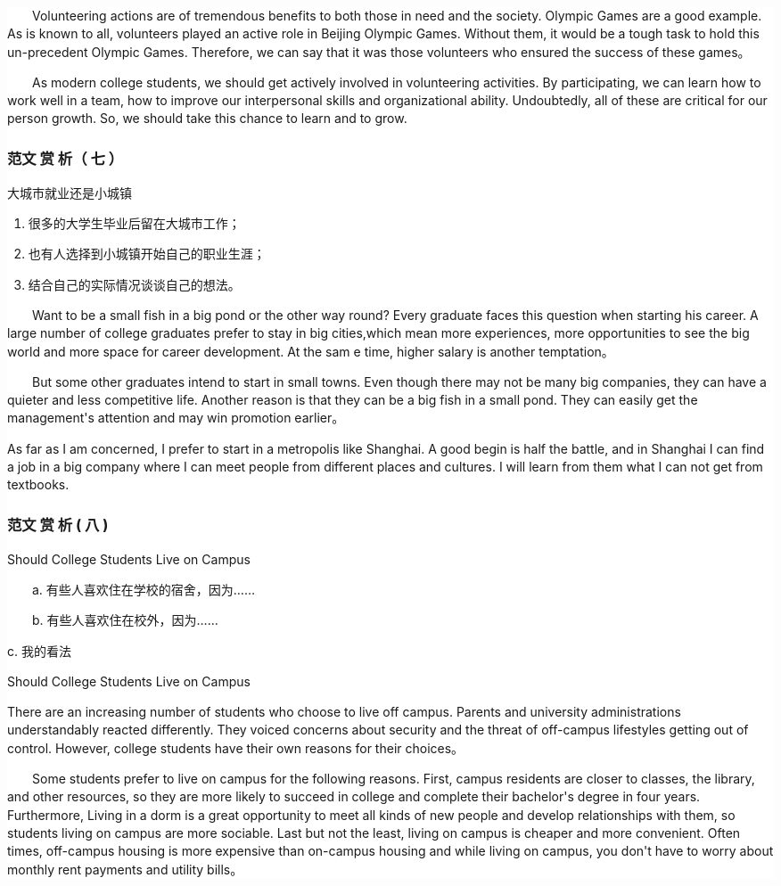 　　Volunteering actions are of tremendous benefits to both those in need and the society. Olympic Games are a good example. As is known to all, volunteers played an active role in Beijing Olympic Games. Without them, it would be a tough task to hold this un-precedent Olympic Games. Therefore, we can say that it was those volunteers who ensured the success of these games。

　　As modern college students, we should get actively involved in volunteering activities. By participating, we can learn how to work well in a team, how to improve our interpersonal skills and organizational ability. Undoubtedly, all of these are critical for our person growth. So, we should take this chance to learn and to grow.

### 范文 赏 析（ 七 ）

大城市就业还是小城镇

1. 很多的大学生毕业后留在大城市工作；　

2. 也有人选择到小城镇开始自己的职业生涯；

3. 结合自己的实际情况谈谈自己的想法。

　　Want to be a small fish in a big pond or the other way round? Every graduate faces this question when starting his career. A large number of college graduates prefer to stay in big cities,which mean more experiences, more opportunities to see the big world and more space for career development. At the sam e time, higher salary is another temptation。

　　But some other graduates intend to start in small towns. Even though there may not be many big companies, they can have a quieter and less competitive life. Another reason is that they can be a big fish in a small pond. They can easily get the management&#39;s attention and may win promotion earlier。

As far as I am concerned, I prefer to start in a metropolis like Shanghai. A good begin is half the battle, and in Shanghai I can find a job in a big company where I can meet people from different places and cultures. I will learn from them what I can not get from textbooks.

### 范文 赏 析 ( 八 )

Should College Students Live on Campus

　　a. 有些人喜欢住在学校的宿舍，因为……

　　b. 有些人喜欢住在校外，因为……

c. 我的看法

Should College Students Live on Campus

There are an increasing number of students who choose to live off campus. Parents and university administrations understandably reacted differently. They voiced concerns about security and the threat of off-campus lifestyles getting out of control. However, college students have their own reasons for their choices。

　　Some students prefer to live on campus for the following reasons. First, campus residents are closer to classes, the library, and other resources, so they are more likely to succeed in college and complete their bachelor&#39;s degree in four years. Furthermore, Living in a dorm is a great opportunity to meet all kinds of new people and develop relationships with them, so students living on campus are more sociable. Last but not the least, living on campus is cheaper and more convenient. Often times, off-campus housing is more expensive than on-campus housing and while living on campus, you don&#39;t have to worry about monthly rent payments and utility bills。
